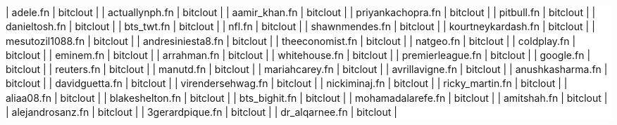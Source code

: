 | adele.fn                               | bitclout    |
| actuallynph.fn                         | bitclout    |
| aamir_khan.fn                          | bitclout    |
| priyankachopra.fn                      | bitclout    |
| pitbull.fn                             | bitclout    |
| danieltosh.fn                          | bitclout    |
| bts_twt.fn                             | bitclout    |
| nfl.fn                                 | bitclout    |
| shawnmendes.fn                         | bitclout    |
| kourtneykardash.fn                     | bitclout    |
| mesutozil1088.fn                       | bitclout    |
| andresiniesta8.fn                      | bitclout    |
| theeconomist.fn                        | bitclout    |
| natgeo.fn                              | bitclout    |
| coldplay.fn                            | bitclout    |
| eminem.fn                              | bitclout    |
| arrahman.fn                            | bitclout    |
| whitehouse.fn                          | bitclout    |
| premierleague.fn                       | bitclout    |
| google.fn                              | bitclout    |
| reuters.fn                             | bitclout    |
| manutd.fn                              | bitclout    |
| mariahcarey.fn                         | bitclout    |
| avrillavigne.fn                        | bitclout    |
| anushkasharma.fn                       | bitclout    |
| davidguetta.fn                         | bitclout    |
| virendersehwag.fn                      | bitclout    |
| nickiminaj.fn                          | bitclout    |
| ricky_martin.fn                        | bitclout    |
| aliaa08.fn                             | bitclout    |
| blakeshelton.fn                        | bitclout    |
| bts_bighit.fn                          | bitclout    |
| mohamadalarefe.fn                      | bitclout    |
| amitshah.fn                            | bitclout    |
| alejandrosanz.fn                       | bitclout    |
| 3gerardpique.fn                        | bitclout    |
| dr_alqarnee.fn                         | bitclout    |